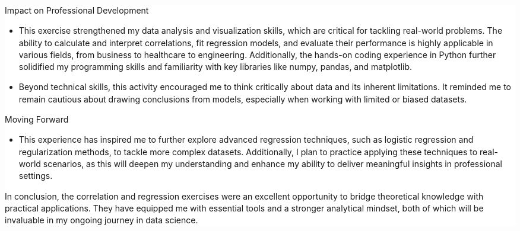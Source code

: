 Impact on Professional Development
- This exercise strengthened my data analysis and visualization skills, which are critical for tackling real-world problems. The ability to calculate and interpret correlations, fit regression models, and evaluate their performance is highly applicable in various fields, from business to healthcare to engineering. Additionally, the hands-on coding experience in Python further solidified my programming skills and familiarity with key libraries like numpy, pandas, and matplotlib.

- Beyond technical skills, this activity encouraged me to think critically about data and its inherent limitations. It reminded me to remain cautious about drawing conclusions from models, especially when working with limited or biased datasets.

Moving Forward
- This experience has inspired me to further explore advanced regression techniques, such as logistic regression and regularization methods, to tackle more complex datasets. Additionally, I plan to practice applying these techniques to real-world scenarios, as this will deepen my understanding and enhance my ability to deliver meaningful insights in professional settings.

In conclusion, the correlation and regression exercises were an excellent opportunity to bridge theoretical knowledge with practical applications. They have equipped me with essential tools and a stronger analytical mindset, both of which will be invaluable in my ongoing journey in data science.
